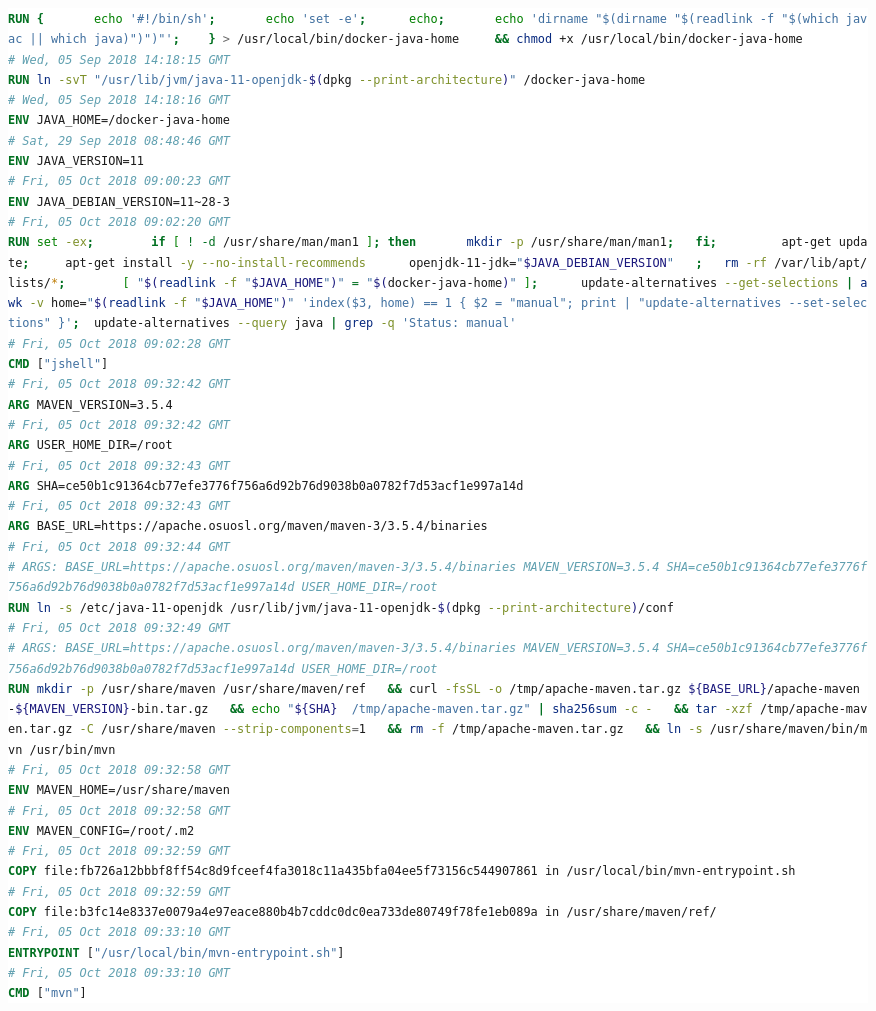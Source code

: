 ```dockerfile
RUN { 		echo '#!/bin/sh'; 		echo 'set -e'; 		echo; 		echo 'dirname "$(dirname "$(readlink -f "$(which javac || which java)")")"'; 	} > /usr/local/bin/docker-java-home 	&& chmod +x /usr/local/bin/docker-java-home
# Wed, 05 Sep 2018 14:18:15 GMT
RUN ln -svT "/usr/lib/jvm/java-11-openjdk-$(dpkg --print-architecture)" /docker-java-home
# Wed, 05 Sep 2018 14:18:16 GMT
ENV JAVA_HOME=/docker-java-home
# Sat, 29 Sep 2018 08:48:46 GMT
ENV JAVA_VERSION=11
# Fri, 05 Oct 2018 09:00:23 GMT
ENV JAVA_DEBIAN_VERSION=11~28-3
# Fri, 05 Oct 2018 09:02:20 GMT
RUN set -ex; 		if [ ! -d /usr/share/man/man1 ]; then 		mkdir -p /usr/share/man/man1; 	fi; 		apt-get update; 	apt-get install -y --no-install-recommends 		openjdk-11-jdk="$JAVA_DEBIAN_VERSION" 	; 	rm -rf /var/lib/apt/lists/*; 		[ "$(readlink -f "$JAVA_HOME")" = "$(docker-java-home)" ]; 		update-alternatives --get-selections | awk -v home="$(readlink -f "$JAVA_HOME")" 'index($3, home) == 1 { $2 = "manual"; print | "update-alternatives --set-selections" }'; 	update-alternatives --query java | grep -q 'Status: manual'
# Fri, 05 Oct 2018 09:02:28 GMT
CMD ["jshell"]
# Fri, 05 Oct 2018 09:32:42 GMT
ARG MAVEN_VERSION=3.5.4
# Fri, 05 Oct 2018 09:32:42 GMT
ARG USER_HOME_DIR=/root
# Fri, 05 Oct 2018 09:32:43 GMT
ARG SHA=ce50b1c91364cb77efe3776f756a6d92b76d9038b0a0782f7d53acf1e997a14d
# Fri, 05 Oct 2018 09:32:43 GMT
ARG BASE_URL=https://apache.osuosl.org/maven/maven-3/3.5.4/binaries
# Fri, 05 Oct 2018 09:32:44 GMT
# ARGS: BASE_URL=https://apache.osuosl.org/maven/maven-3/3.5.4/binaries MAVEN_VERSION=3.5.4 SHA=ce50b1c91364cb77efe3776f756a6d92b76d9038b0a0782f7d53acf1e997a14d USER_HOME_DIR=/root
RUN ln -s /etc/java-11-openjdk /usr/lib/jvm/java-11-openjdk-$(dpkg --print-architecture)/conf
# Fri, 05 Oct 2018 09:32:49 GMT
# ARGS: BASE_URL=https://apache.osuosl.org/maven/maven-3/3.5.4/binaries MAVEN_VERSION=3.5.4 SHA=ce50b1c91364cb77efe3776f756a6d92b76d9038b0a0782f7d53acf1e997a14d USER_HOME_DIR=/root
RUN mkdir -p /usr/share/maven /usr/share/maven/ref   && curl -fsSL -o /tmp/apache-maven.tar.gz ${BASE_URL}/apache-maven-${MAVEN_VERSION}-bin.tar.gz   && echo "${SHA}  /tmp/apache-maven.tar.gz" | sha256sum -c -   && tar -xzf /tmp/apache-maven.tar.gz -C /usr/share/maven --strip-components=1   && rm -f /tmp/apache-maven.tar.gz   && ln -s /usr/share/maven/bin/mvn /usr/bin/mvn
# Fri, 05 Oct 2018 09:32:58 GMT
ENV MAVEN_HOME=/usr/share/maven
# Fri, 05 Oct 2018 09:32:58 GMT
ENV MAVEN_CONFIG=/root/.m2
# Fri, 05 Oct 2018 09:32:59 GMT
COPY file:fb726a12bbbf8ff54c8d9fceef4fa3018c11a435bfa04ee5f73156c544907861 in /usr/local/bin/mvn-entrypoint.sh 
# Fri, 05 Oct 2018 09:32:59 GMT
COPY file:b3fc14e8337e0079a4e97eace880b4b7cddc0dc0ea733de80749f78fe1eb089a in /usr/share/maven/ref/ 
# Fri, 05 Oct 2018 09:33:10 GMT
ENTRYPOINT ["/usr/local/bin/mvn-entrypoint.sh"]
# Fri, 05 Oct 2018 09:33:10 GMT
CMD ["mvn"]
```
